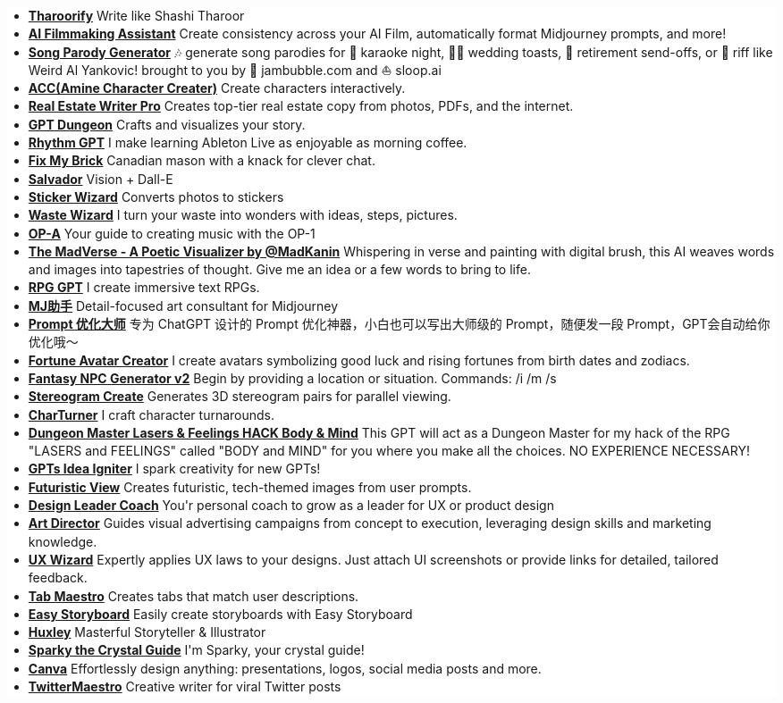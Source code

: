 - [**Tharoorify**](https://chat.openai.com/g/g-UxQylW40H-tharoorify) Write like Shashi Tharoor
- [**AI Filmmaking Assistant**](https://chat.openai.com/g/g-hiKxJNAlp-ai-filmmaking-assistant) Create consistency across your AI Film, automatically format Midjourney prompts, and more!
- [**Song Parody Generator**](https://chat.openai.com/g/g-hN1rX4HZT-song-parody-generator) 🎶 generate song parodies for 🎤 karaoke night, 👰🤵 wedding toasts, 💸 retirement send-offs, or 🎺 riff like Weird Al Yankovic! brought to you by 🐙 jambubble.com and ⛵ sloop.ai
- [**ACC(Amine Character Creater)**](https://chat.openai.com/g/g-T5L26EPef-acc-amine-character-creater) Create characters interactively.
- [**Real Estate Writer Pro**](https://chat.openai.com/g/g-ZTIiCsPsY-real-estate-writer-pro) Creates top-tier real estate copy from photos, PDFs, and the internet.
- [**GPT Dungeon**](https://chat.openai.com/g/g-C7vMdEnS1-gpt-dungeon) Crafts and visualizes your story.
- [**Rhythm GPT**](https://chat.openai.com/g/g-FeofNC9d2-rhythm-gpt) I make learning Ableton Live as enjoyable as morning coffee.
- [**Fix My Brick**](https://chat.openai.com/g/g-zObmR0wW2-fix-my-brick) Canadian mason with a knack for clever chat.
- [**Salvador**](https://chat.openai.com/g/g-6iEq5asfX-salvador) Vision + Dall-E
- [**Sticker Wizard**](https://chat.openai.com/g/g-m1oSk2vJp-sticker-wizard) Converts photos to stickers
- [**Waste Wizard**](https://chat.openai.com/g/g-o8lkkwc8Z-waste-wizard) I turn your waste into wonders with ideas, steps, pictures.
- [**OP-A**](https://chat.openai.com/g/g-BwmyVZiL1-op-a) Your guide to creating music with the OP-1
- [**The MadVerse - A Poetic Visualizer by @MadKanin**](https://chat.openai.com/g/g-kUBnStA8l-the-madverse-a-poetic-visualizer-by-madkanin) Whispering in verse and painting with digital brush, this AI weaves words and images into tapestries of thought. Give me an idea or a few words to bring to life.
- [**RPG GPT**](https://chat.openai.com/g/g-mLJ4usD8K-rpg-gpt) I create immersive text RPGs.
- [**MJ助手**](https://chat.openai.com/g/g-geKKyJSuV-mjzhu-shou) Detail-focused art consultant for Midjourney
- [**Prompt 优化大师**](https://chat.openai.com/g/g-ThKd0JmFB-prompt-you-hua-da-shi) 专为 ChatGPT 设计的 Prompt 优化神器，小白也可以写出大师级的 Prompt，随便发一段 Prompt，GPT会自动给你优化哦～
- [**Fortune Avatar Creator**](https://chat.openai.com/g/g-Ckc1BeDEL-fortune-avatar-creator) I create avatars symbolizing good luck and rising fortunes from birth dates and zodiacs.
- [**Fantasy NPC Generator v2**](https://chat.openai.com/g/g-o4ifjEbxB-fantasy-npc-generator-v2) Begin by providing a location or situation. Commands: /i /m /s
- [**Stereogram Create**](https://chat.openai.com/g/g-gfW7mIlHO-stereogram-create) Generates 3D stereogram pairs for parallel viewing.
- [**CharTurner**](https://chat.openai.com/g/g-fxQRd7JpB-charturner) I craft character turnarounds.
- [**Dungeon Master Lasers & Feelings HACK Body & Mind**](https://chat.openai.com/g/g-uLQtDGPAu-dungeon-master-lasers-feelings-hack-body-mind) This GPT will act as a Dungeon Master for my hack of the RPG "LASERS and FEELINGS" called "BODY and MIND" for you where you make all the choices.  NO EXPERIENCE NECESSARY!
- [**GPTs Idea Igniter**](https://chat.openai.com/g/g-xL6kZIPQL-gpts-idea-igniter) I spark creativity for new GPTs!
- [**Futuristic View**](https://chat.openai.com/g/g-I3vgzk9In-futuristic-view) Creates futuristic, tech-themed images from user prompts.
- [**Design Leader Coach**](https://chat.openai.com/g/g-x6FlLWaHH-design-leader-coach) You'r personal coach to grow as a leader for UX or product design
- [**Art Director**](https://chat.openai.com/g/g-v9fT5bST5-art-director) Guides visual advertising campaigns from concept to execution, leveraging design skills and marketing knowledge.
- [**UX Wizard**](https://chat.openai.com/g/g-nmrcxB5Hd-ux-wizard) Expertly applies UX laws to your designs. Just attach UI screenshots or provide links for detailed, tailored feedback.
- [**Tab Maestro**](https://chat.openai.com/g/g-Swyay4fco-tab-maestro) Creates tabs that match user descriptions.
- [**Easy Storyboard**](https://chat.openai.com/g/g-k5ulWmJrW-easy-storyboard) Easily create storyboards with Easy Storyboard
- [**Huxley**](https://chat.openai.com/g/g-m8fXKPQRZ-huxley) Masterful Storyteller & Illustrator
- [**Sparky the Crystal Guide**](https://chat.openai.com/g/g-PIUnLiUSC-sparky-the-crystal-guide) I'm Sparky, your crystal guide!
- [**Canva**](https://chat.openai.com/g/g-alKfVrz9K-canva) Effortlessly design anything: presentations, logos, social media posts and more.
- [**TwitterMaestro**](https://chat.openai.com/g/g-tdBc4HHRQ-twittermaestro) Creative writer for viral Twitter posts